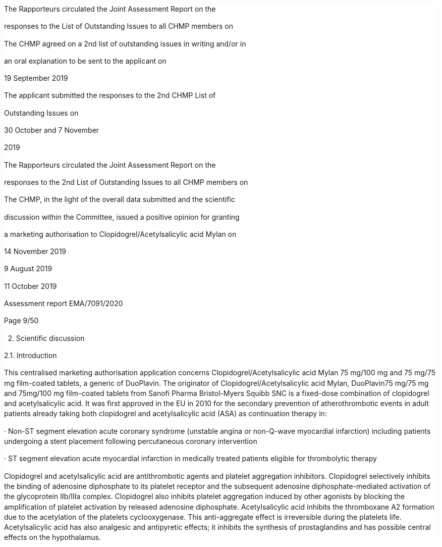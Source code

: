 The Rapporteurs circulated the Joint Assessment Report on the

responses to the List of Outstanding Issues to all CHMP members on

The CHMP agreed on a 2nd list of outstanding issues in writing and/or in

an oral explanation to be sent to the applicant on

19 September 2019

The applicant submitted the responses to the 2nd CHMP List of

Outstanding Issues on

30 October and 7 November

2019

The Rapporteurs circulated the Joint Assessment Report on the

responses to the 2nd List of Outstanding Issues to all CHMP members on

The CHMP, in the light of the overall data submitted and the scientific

discussion within the Committee, issued a positive opinion for granting

a marketing authorisation to Clopidogrel/Acetylsalicylic acid Mylan on

14 November 2019

9 August 2019

11 October 2019

Assessment report EMA/7091/2020

Page 9/50

2. Scientific discussion

2.1. Introduction

This centralised marketing authorisation application concerns Clopidogrel/Acetylsalicylic acid Mylan 75 mg/100 mg and 75 mg/75 mg film-coated tablets, a generic of DuoPlavin. The originator of Clopidogrel/Acetylsalicylic acid Mylan, DuoPlavin75 mg/75 mg and 75mg/100 mg film-coated tablets from Sanofi Pharma Bristol-Myers Squibb SNC is a fixed-dose combination of clopidogrel and acetylsalicylic acid. It was first approved in the EU in 2010 for the secondary prevention of atherothrombotic events in adult patients already taking both clopidogrel and acetylsalicylic acid (ASA) as continuation therapy in:

· Non-ST segment elevation acute coronary syndrome (unstable angina or non-Q-wave myocardial infarction) including patients undergoing a stent placement following percutaneous coronary intervention

· ST segment elevation acute myocardial infarction in medically treated patients eligible for thrombolytic therapy

Clopidogrel and acetylsalicylic acid are antithrombotic agents and platelet aggregation inhibitors. Clopidogrel selectively inhibits the binding of adenosine diphosphate to its platelet receptor and the subsequent adenosine diphosphate-mediated activation of the glycoprotein IIb/IIIa complex. Clopidogrel also inhibits platelet aggregation induced by other agonists by blocking the amplification of platelet activation by released adenosine diphosphate. Acetylsalicylic acid inhibits the thromboxane A2 formation due to the acetylation of the platelets cyclooxygenase. This anti-aggregate effect is irreversible during the platelets life. Acetylsalicylic acid has also analgesic and antipyretic effects; it inhibits the synthesis of prostaglandins and has possible central effects on the hypothalamus.
